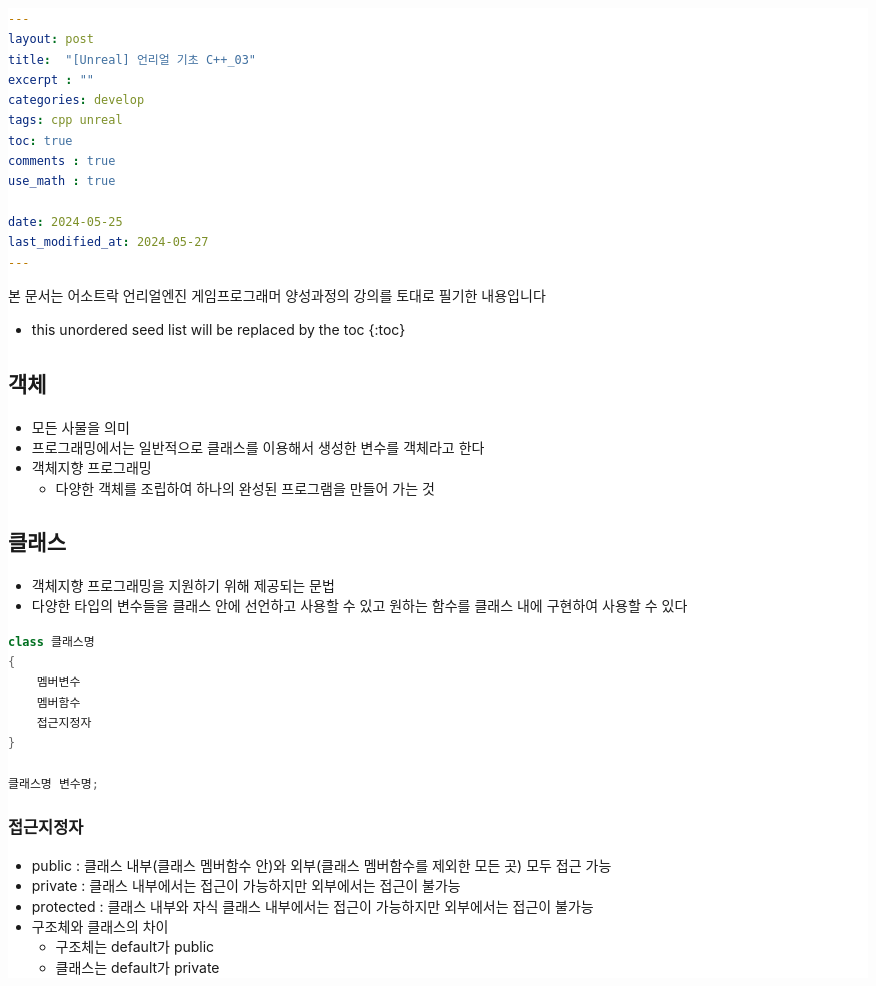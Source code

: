 ```yaml
---
layout: post
title:  "[Unreal] 언리얼 기초 C++_03"
excerpt : ""
categories: develop
tags: cpp unreal
toc: true
comments : true
use_math : true

date: 2024-05-25
last_modified_at: 2024-05-27
---
```

> <span style="font-size: 80%">
본 문서는 어소트락 언리얼엔진 게임프로그래머 양성과정의 강의를 토대로 필기한 내용입니다 </span>



* this unordered seed list will be replaced by the toc
{:toc}

## 객체
- 모든 사물을 의미
- 프로그래밍에서는 일반적으로 클래스를 이용해서 생성한 변수를 객체라고 한다
- 객체지향 프로그래밍
  - 다양한 객체를 조립하여 하나의 완성된 프로그램을 만들어 가는 것

## 클래스
- 객체지향 프로그래밍을 지원하기 위해 제공되는 문법
- 다양한 타입의 변수들을 클래스 안에 선언하고 사용할 수 있고 원하는 함수를 클래스 내에 구현하여 사용할 수 있다

```cpp
class 클래스명
{
	멤버변수
	멤버함수
	접근지정자
}

클래스명 변수명;
```

### 접근지정자
  - public : 클래스 내부(클래스 멤버함수 안)와 외부(클래스 멤버함수를 제외한 모든 곳) 모두 접근 가능
  - private : 클래스 내부에서는 접근이 가능하지만 외부에서는 접근이 불가능
  - protected : 클래스 내부와 자식 클래스 내부에서는 접근이 가능하지만 외부에서는 접근이 불가능
  - 구조체와 클래스의 차이
    - 구조체는 default가 public
	- 클래스는 default가 private
